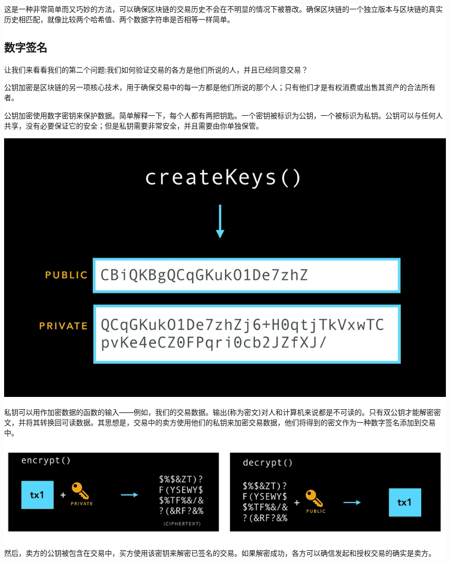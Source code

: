 这是一种非常简单而又巧妙的方法，可以确保区块链的交易历史不会在不明显的情况下被篡改。确保区块链的一个独立版本与区块链的真实历史相匹配，就像比较两个哈希值、两个数据字符串是否相等一样简单。

## 数字签名

让我们来看看我们的第二个问题:我们如何验证交易的各方是他们所说的人，并且已经同意交易？

公钥加密是区块链的另一项核心技术，用于确保交易中的每一方都是他们所说的那个人；只有他们才是有权消费或出售其资产的合法所有者。

公钥加密使用数字密钥来保护数据。简单解释一下，每个人都有两把钥匙。一个密钥被标识为公钥，一个被标识为私钥。公钥可以与任何人共享，没有必要保证它的安全；但是私钥需要非常安全，并且需要由你单独保管。

![](img/23926721d0afcc45af92ba75028a1aab.png)

私钥可以用作加密数据的函数的输入——例如，我们的交易数据。输出(称为密文)对人和计算机来说都是不可读的。只有双公钥才能解密密文，并将其转换回可读数据。其思想是，交易中的卖方使用他们的私钥来加密交易数据，他们将得到的密文作为一种数字签名添加到交易中。

![](img/7234b3eeb77edf7c519e99e936b1e304.png)

然后，卖方的公钥被包含在交易中，买方使用该密钥来解密已签名的交易。如果解密成功，各方可以确信发起和授权交易的确实是卖方。
